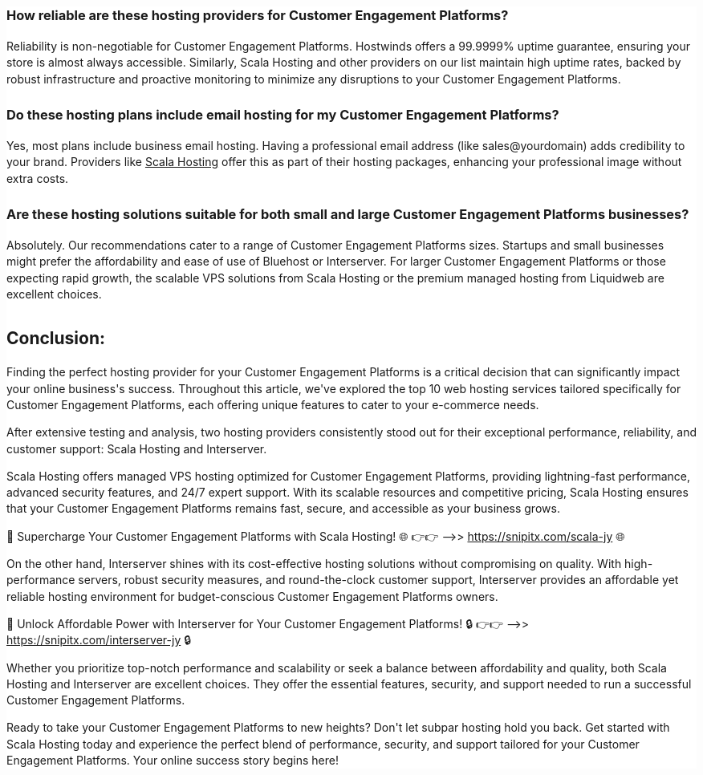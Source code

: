 ### How reliable are these hosting providers for Customer Engagement Platforms? 
Reliability is non-negotiable for Customer Engagement Platforms. Hostwinds offers a 99.9999% uptime guarantee, ensuring your store is almost always accessible. Similarly, Scala Hosting and other providers on our list maintain high uptime rates, backed by robust infrastructure and proactive monitoring to minimize any disruptions to your Customer Engagement Platforms.

### Do these hosting plans include email hosting for my Customer Engagement Platforms? 
Yes, most plans include business email hosting. Having a professional email address (like sales@yourdomain) adds credibility to your brand. Providers like [Scala Hosting](https://snipitx.com/scala-jy) offer this as part of their hosting packages, enhancing your professional image without extra costs.

### Are these hosting solutions suitable for both small and large Customer Engagement Platforms businesses? 
Absolutely. Our recommendations cater to a range of Customer Engagement Platforms sizes. Startups and small businesses might prefer the affordability and ease of use of Bluehost or Interserver. For larger Customer Engagement Platforms or those expecting rapid growth, the scalable VPS solutions from Scala Hosting or the premium managed hosting from Liquidweb are excellent choices.

## Conclusion:

Finding the perfect hosting provider for your Customer Engagement Platforms is a critical decision that can significantly impact your online business's success. Throughout this article, we've explored the top 10 web hosting services tailored specifically for Customer Engagement Platforms, each offering unique features to cater to your e-commerce needs.

After extensive testing and analysis, two hosting providers consistently stood out for their exceptional performance, reliability, and customer support: Scala Hosting and Interserver.

Scala Hosting offers managed VPS hosting optimized for Customer Engagement Platforms, providing lightning-fast performance, advanced security features, and 24/7 expert support. With its scalable resources and competitive pricing, Scala Hosting ensures that your Customer Engagement Platforms remains fast, secure, and accessible as your business grows.

🚀 Supercharge Your Customer Engagement Platforms with Scala Hosting! 🌐
👉👉 -->> https://snipitx.com/scala-jy 🌐

On the other hand, Interserver shines with its cost-effective hosting solutions without compromising on quality. With high-performance servers, robust security measures, and round-the-clock customer support, Interserver provides an affordable yet reliable hosting environment for budget-conscious Customer Engagement Platforms owners.

💸 Unlock Affordable Power with Interserver for Your Customer Engagement Platforms! 🔒
👉👉 -->> https://snipitx.com/interserver-jy 🔒

Whether you prioritize top-notch performance and scalability or seek a balance between affordability and quality, both Scala Hosting and Interserver are excellent choices. They offer the essential features, security, and support needed to run a successful Customer Engagement Platforms.

Ready to take your Customer Engagement Platforms to new heights? Don't let subpar hosting hold you back. Get started with Scala Hosting today and experience the perfect blend of performance, security, and support tailored for your Customer Engagement Platforms. Your online success story begins here!
